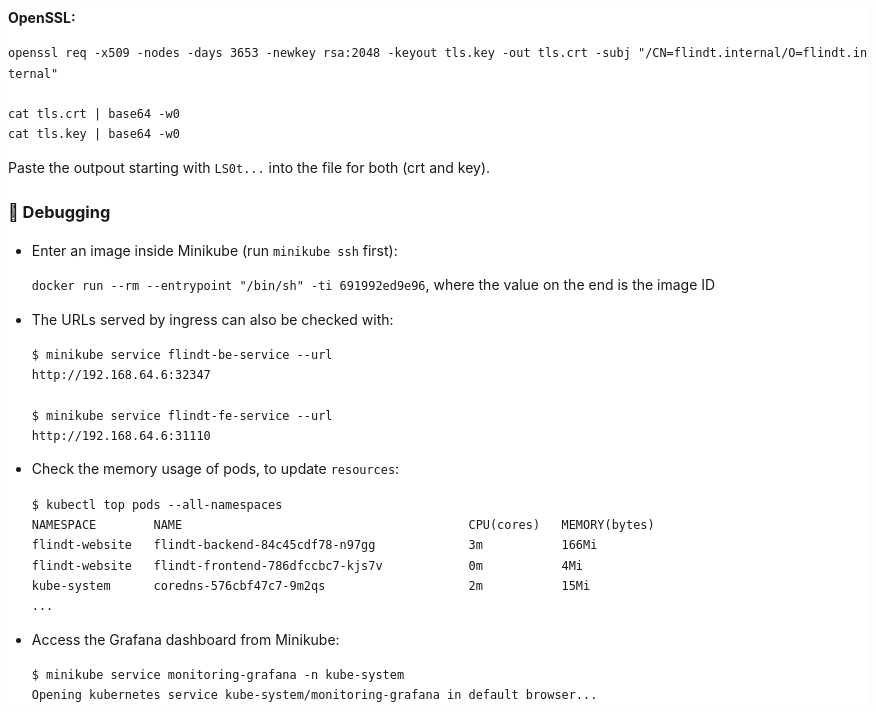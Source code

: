 ****OpenSSL:****

```txt
openssl req -x509 -nodes -days 3653 -newkey rsa:2048 -keyout tls.key -out tls.crt -subj "/CN=flindt.internal/O=flindt.internal"

cat tls.crt | base64 -w0
cat tls.key | base64 -w0
```

Paste the outpout starting with `LS0t...` into the file for both (crt and key).

### :ghost: Debugging

- Enter an image inside Minikube (run `minikube ssh` first):

  `docker run --rm --entrypoint "/bin/sh" -ti 691992ed9e96`, where the value on the end is the image ID

- The URLs served by ingress can also be checked with:

  ```txt
  $ minikube service flindt-be-service --url
  http://192.168.64.6:32347

  $ minikube service flindt-fe-service --url
  http://192.168.64.6:31110
  ```

- Check the memory usage of pods, to update `resources`:

  ```txt
  $ kubectl top pods --all-namespaces
  NAMESPACE        NAME                                        CPU(cores)   MEMORY(bytes)
  flindt-website   flindt-backend-84c45cdf78-n97gg             3m           166Mi
  flindt-website   flindt-frontend-786dfccbc7-kjs7v            0m           4Mi
  kube-system      coredns-576cbf47c7-9m2qs                    2m           15Mi
  ...
  ```

- Access the Grafana dashboard from Minikube:

  ```txt
  $ minikube service monitoring-grafana -n kube-system
  Opening kubernetes service kube-system/monitoring-grafana in default browser...
  ```
